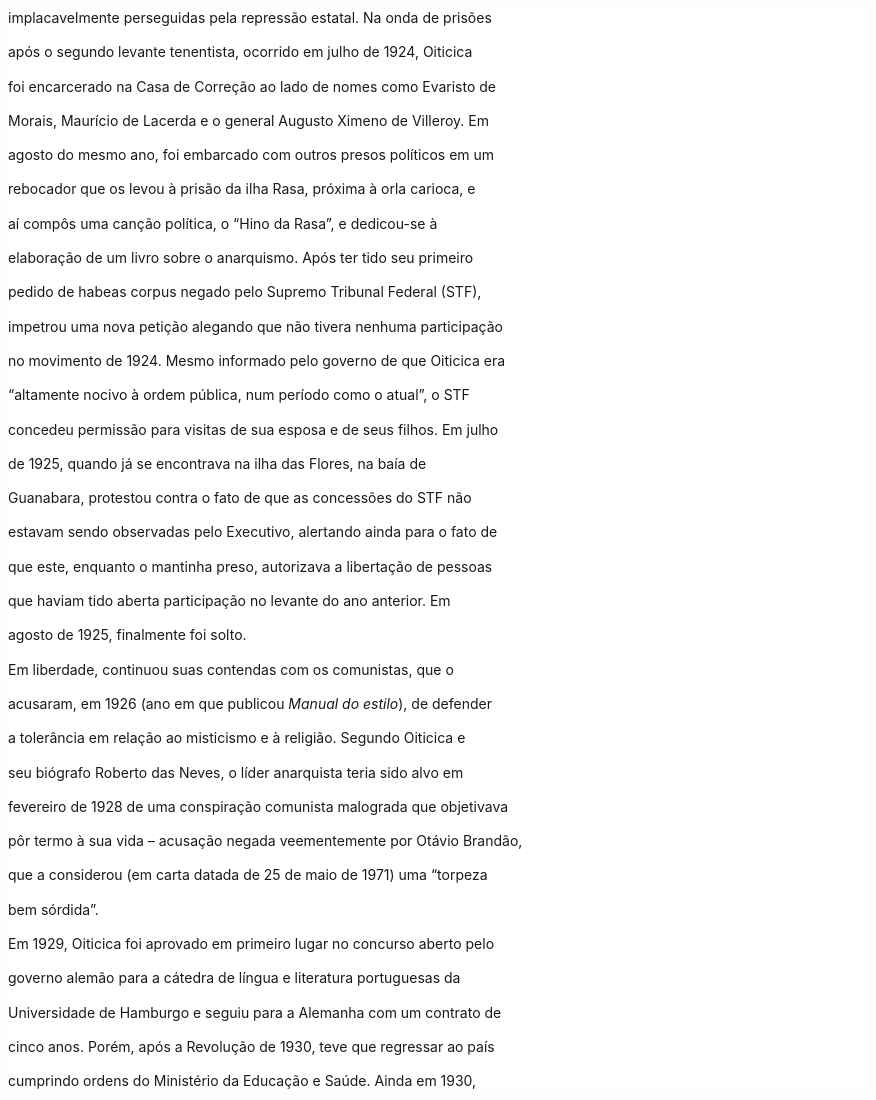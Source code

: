 implacavelmente perseguidas pela repressão estatal. Na onda de prisões

após o segundo levante tenentista, ocorrido em julho de 1924, Oiticica

foi encarcerado na Casa de Correção ao lado de nomes como Evaristo de

Morais, Maurício de Lacerda e o general Augusto Ximeno de Villeroy. Em

agosto do mesmo ano, foi embarcado com outros presos políticos em um

rebocador que os levou à prisão da ilha Rasa, próxima à orla carioca, e

aí compôs uma canção política, o “Hino da Rasa”, e dedicou-se à

elaboração de um livro sobre o anarquismo. Após ter tido seu primeiro

pedido de habeas corpus negado pelo Supremo Tribunal Federal (STF),

impetrou uma nova petição alegando que não tivera nenhuma participação

no movimento de 1924. Mesmo informado pelo governo de que Oiticica era

“altamente nocivo à ordem pública, num período como o atual”, o STF

concedeu permissão para visitas de sua esposa e de seus filhos. Em julho

de 1925, quando já se encontrava na ilha das Flores, na baía de

Guanabara, protestou contra o fato de que as concessões do STF não

estavam sendo observadas pelo Executivo, alertando ainda para o fato de

que este, enquanto o mantinha preso, autorizava a libertação de pessoas

que haviam tido aberta participação no levante do ano anterior. Em

agosto de 1925, finalmente foi solto.



Em liberdade, continuou suas contendas com os comunistas, que o

acusaram, em 1926 (ano em que publicou *Manual do estilo*), de defender

a tolerância em relação ao misticismo e à religião. Segundo Oiticica e

seu biógrafo Roberto das Neves, o líder anarquista teria sido alvo em

fevereiro de 1928 de uma conspiração comunista malograda que objetivava

pôr termo à sua vida – acusação negada veementemente por Otávio Brandão,

que a considerou (em carta datada de 25 de maio de 1971) uma “torpeza

bem sórdida”.



Em 1929, Oiticica foi aprovado em primeiro lugar no concurso aberto pelo

governo alemão para a cátedra de língua e literatura portuguesas da

Universidade de Hamburgo e seguiu para a Alemanha com um contrato de

cinco anos. Porém, após a Revolução de 1930, teve que regressar ao país

cumprindo ordens do Ministério da Educação e Saúde. Ainda em 1930,
